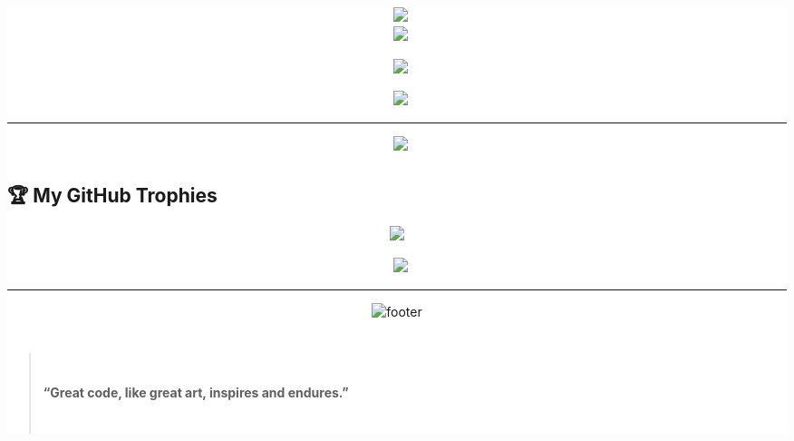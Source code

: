 <div align="center">
  <img src="https://github-readme-streak-stats.vercel.app/?user=hermesrg&theme=dracula&hide_border=true&border_color=F3FF00" height="165"/>
</div>

<div align="center">
  <img src="https://github-profile-summary-cards.vercel.app/api/cards/profile-details?username=hermesrg&theme=dracula" height="165"/>
</div>

<p align="center">
  <img src="https://img.shields.io/github/stars/hermesrg?affiliations=OWNER%2CCOLLABORATOR&label=Total%20Stars&logo=github&color=33FF57&style=for-the-badge"/>
</p>

<p align="center">
  <img src="https://capsule-render.vercel.app/api?type=waving&color=0:FF5733,25:F3FF00,50:33FF57,75:5733FF,100:FF33C7&height=30&section=footer" width="100%" />
</p>

---

<p align="center">
  <img src="https://capsule-render.vercel.app/api?type=waving&color=0:FF5733,25:F3FF00,50:33FF57,75:5733FF,100:FF33C7&height=80&section=header" width="100%" />
</p>

## 🏆 My GitHub Trophies

<div align="center">
<img src="https://github-profile-trophy.vercel.app?username=hermesrg&theme=dracula&column=-1&row=1&margin-w=8&margin-h=8&no-bg=false&no-frame=false"/>
</div>

<p align="center">
  <img src="https://capsule-render.vercel.app/api?type=waving&color=0:FF5733,25:F3FF00,50:33FF57,75:5733FF,100:FF33C7&height=60&section=footer" width="100%" />
</p>

---

<p align="center">
  <img src="https://capsule-render.vercel.app/api?type=waving&color=0:FF5733,25:F3FF00,50:33FF57,75:5733FF,100:FF33C7&height=120&section=footer&fontColor=fff&text=Happy%20Coding!%20%F0%9F%92%A1&fontSize=30" alt="footer"/>
  <br/>
  <blockquote>
    <p><strong>“Great code, like great art, inspires and endures.”</strong></p>
  </blockquote>
</p>
